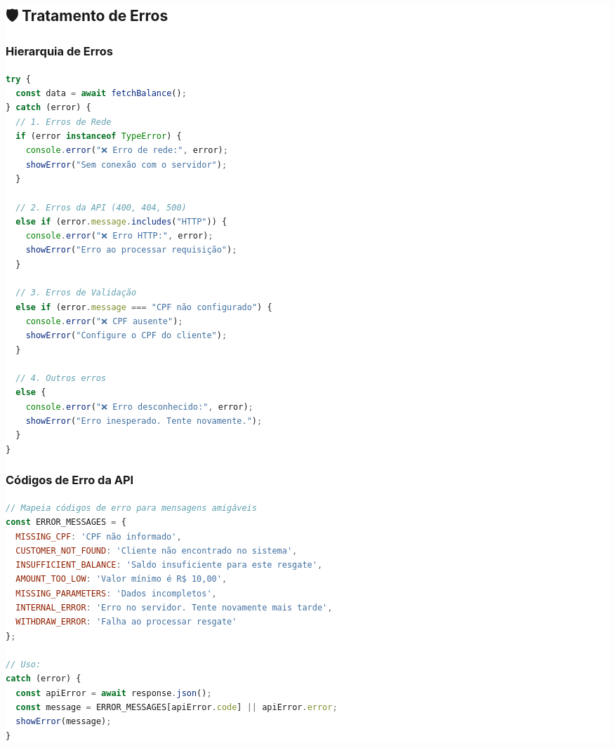 
## 🛡️ Tratamento de Erros

### Hierarquia de Erros

```javascript
try {
  const data = await fetchBalance();
} catch (error) {
  // 1. Erros de Rede
  if (error instanceof TypeError) {
    console.error("❌ Erro de rede:", error);
    showError("Sem conexão com o servidor");
  }

  // 2. Erros da API (400, 404, 500)
  else if (error.message.includes("HTTP")) {
    console.error("❌ Erro HTTP:", error);
    showError("Erro ao processar requisição");
  }

  // 3. Erros de Validação
  else if (error.message === "CPF não configurado") {
    console.error("❌ CPF ausente");
    showError("Configure o CPF do cliente");
  }

  // 4. Outros erros
  else {
    console.error("❌ Erro desconhecido:", error);
    showError("Erro inesperado. Tente novamente.");
  }
}
```

### Códigos de Erro da API

```javascript
// Mapeia códigos de erro para mensagens amigáveis
const ERROR_MESSAGES = {
  MISSING_CPF: 'CPF não informado',
  CUSTOMER_NOT_FOUND: 'Cliente não encontrado no sistema',
  INSUFFICIENT_BALANCE: 'Saldo insuficiente para este resgate',
  AMOUNT_TOO_LOW: 'Valor mínimo é R$ 10,00',
  MISSING_PARAMETERS: 'Dados incompletos',
  INTERNAL_ERROR: 'Erro no servidor. Tente novamente mais tarde',
  WITHDRAW_ERROR: 'Falha ao processar resgate'
};

// Uso:
catch (error) {
  const apiError = await response.json();
  const message = ERROR_MESSAGES[apiError.code] || apiError.error;
  showError(message);
}
```
